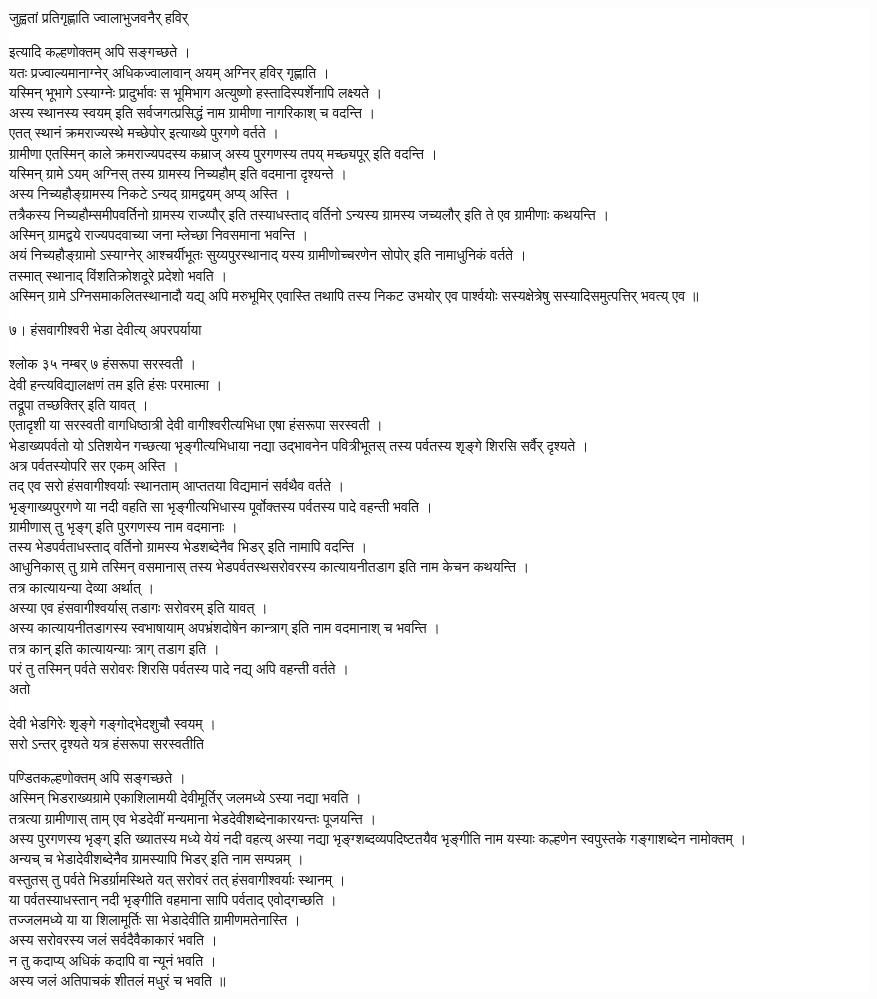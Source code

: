 जुह्वतां प्रतिगृह्णाति ज्वालाभुजवनैर् हविर्  
    
इत्यादि कल्हणोक्तम् अपि सङ्गच्छते ।  
यतः प्रज्वाल्यमानाग्नेर् अधिकज्वालावान् अयम् अग्निर् हविर् गृह्णाति ।  
यस्मिन् भूभागे ऽस्याग्नेः प्रादुर्भावः स भूमिभाग अत्युष्णो हस्तादिस्पर्शेनापि लक्ष्यते ।  
अस्य स्थानस्य स्वयम् इति सर्वजगत्प्रसिद्धं नाम ग्रामीणा नागरिकाश् च वदन्ति ।  
एतत् स्थानं क्रमराज्यस्थे मच्छेपोर् इत्याख्ये पुरगणे वर्तते ।  
ग्रामीणा एतस्मिन् काले क्रमराज्यपदस्य कम्राज् अस्य पुरगणस्य तपय् मच्छ्यपूर् इति वदन्ति ।  
यस्मिन् ग्रामे ऽयम् अग्निस् तस्य ग्रामस्य निच्यहौम् इति वदमाना दृश्यन्ते ।  
अस्य निच्यहौङ्ग्रामस्य निकटे ऽन्यद् ग्रामद्वयम् अप्य् अस्ति ।  
तत्रैकस्य निच्यहौम्समीपवर्तिनो ग्रामस्य राज्य्पौर् इति तस्याधस्ताद् वर्तिनो ऽन्यस्य ग्रामस्य जच्यलौर् इति ते एव ग्रामीणाः कथयन्ति ।  
अस्मिन् ग्रामद्वये राज्यपदवाच्या जना म्लेच्छा निवसमाना भवन्ति ।  
अयं निच्यहौङ्ग्रामो ऽस्याग्नेर् आश्चर्यीभूतः सुय्यपुरस्थानाद् यस्य ग्रामीणोच्चरणेन सोपोर् इति नामाधुनिकं वर्तते ।  
तस्मात् स्थानाद् विंशतिक्रोशदूरे प्रदेशो भवति ।  
अस्मिन् ग्रामे ऽग्निसमाकलितस्थानादौ यद्य् अपि मरुभूमिर् एवास्ति तथापि तस्य निकट उभयोर् एव पार्श्वयोः सस्यक्षेत्रेषु सस्यादिसमुत्पत्तिर् भवत्य् एव ॥

७। हंसवागीश्वरी भेडा देवीत्य् अपरपर्याया  
    
श्लोक ३५ नम्बर् ७ हंसरूपा सरस्वती ।  
देवी हन्त्यविद्यालक्षणं तम इति हंसः परमात्मा ।  
तद्रूपा तच्छक्तिर् इति यावत् ।  
एतादृशी या सरस्वती वागधिष्ठात्री देवी वागीश्वरीत्यभिधा एषा हंसरूपा सरस्वती ।  
भेडाख्यपर्वतो यो ऽतिशयेन गच्छत्या भृङ्गीत्यभिधाया नद्या उद्भावनेन पवित्रीभूतस् तस्य पर्वतस्य शृङ्गे शिरसि सर्वैर् दृश्यते ।  
अत्र पर्वतस्योपरि सर एकम् अस्ति ।  
तद् एव सरो हंसवागीश्वर्याः स्थानताम् आप्ततया विद्यमानं सर्वथैव वर्तते ।  
भृङ्गाख्यपुरगणे या नदी वहति सा भृङ्गीत्यभिधास्य पूर्वोक्तस्य पर्वतस्य पादे वहन्ती भवति ।  
ग्रामीणास् तु भृङ्ग् इति पुरगणस्य नाम वदमानाः ।  
तस्य भेडपर्वताधस्ताद् वर्तिनो ग्रामस्य भेडशब्देनैव भिडर् इति नामापि वदन्ति ।  
आधुनिकास् तु ग्रामे तस्मिन् वसमानास् तस्य भेडपर्वतस्थसरोवरस्य कात्यायनीतडाग इति नाम केचन कथयन्ति ।  
तत्र कात्यायन्या देव्या अर्थात् ।  
अस्या एव हंसवागीश्वर्यास् तडागः सरोवरम् इति यावत् ।  
अस्य कात्यायनीतडागस्य स्वभाषायाम् अपभ्रंशदोषेन कान्त्राग् इति नाम वदमानाश् च भवन्ति ।  
तत्र कान् इति कात्यायन्याः त्राग् तडाग इति ।  
परं तु तस्मिन् पर्वते सरोवरः शिरसि पर्वतस्य पादे नद्य् अपि वहन्ती वर्तते ।  
अतो  
    
देवी भेडगिरेः शृङ्गे गङ्गोद्भेदशुचौ स्वयम् ।  
सरो ऽन्तर् दृश्यते यत्र हंसरूपा सरस्वतीति  
    
पण्डितकल्हणोक्तम् अपि सङ्गच्छते ।  
अस्मिन् भिडराख्यग्रामे एकाशिलामयी देवीमूर्तिर् जलमध्ये ऽस्या नद्या भवति ।  
तत्रत्या ग्रामीणास् ताम् एव भेडदेवीं मन्यमाना भेडदेवीशब्देनाकारयन्तः पूजयन्ति ।  
अस्य पुरगणस्य भृङ्ग् इति ख्यातस्य मध्ये येयं नदी वहत्य् अस्या नद्या भृङ्ग्शब्दव्यपदिष्टतयैव भृङ्गीति नाम यस्याः कल्हणेन स्वपुस्तके गङ्गाशब्देन नामोक्तम् ।  
अन्यच् च भेडादेवीशब्देनैव ग्रामस्यापि भिडर् इति नाम सम्पन्नम् ।  
वस्तुतस् तु पर्वते भिडर्ग्रामस्थिते यत् सरोवरं तत् हंसवागीश्वर्याः स्थानम् ।  
या पर्वतस्याधस्तान् नदी भृङ्गीति वहमाना सापि पर्वताद् एवोद्गच्छति ।  
तज्जलमध्ये या या शिलामूर्तिः सा भेडादेवीति ग्रामीणमतेनास्ति ।  
अस्य सरोवरस्य जलं सर्वदैवैकाकारं भवति ।  
न तु कदाप्य् अधिकं कदापि वा न्यूनं भवति ।  
अस्य जलं अतिपाचकं शीतलं मधुरं च भवति ॥
